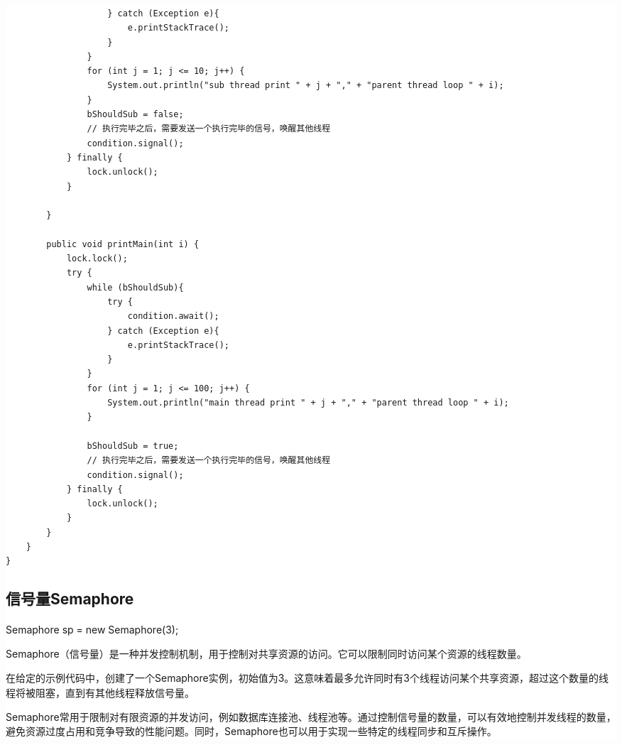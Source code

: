 ```
                    } catch (Exception e){
                        e.printStackTrace();
                    }
                }
                for (int j = 1; j <= 10; j++) {
                    System.out.println("sub thread print " + j + "," + "parent thread loop " + i);
                }
                bShouldSub = false;
                // 执行完毕之后，需要发送一个执行完毕的信号，唤醒其他线程
                condition.signal();
            } finally {
                lock.unlock();
            }

        }

        public void printMain(int i) {
            lock.lock();
            try {
                while (bShouldSub){
                    try {
                        condition.await();
                    } catch (Exception e){
                        e.printStackTrace();
                    }
                }
                for (int j = 1; j <= 100; j++) {
                    System.out.println("main thread print " + j + "," + "parent thread loop " + i);
                }

                bShouldSub = true;
                // 执行完毕之后，需要发送一个执行完毕的信号，唤醒其他线程
                condition.signal();
            } finally {
                lock.unlock();
            }
        }
    }
}

```

## 信号量Semaphore

Semaphore sp = new Semaphore(3);

Semaphore（信号量）是一种并发控制机制，用于控制对共享资源的访问。它可以限制同时访问某个资源的线程数量。

在给定的示例代码中，创建了一个Semaphore实例，初始值为3。这意味着最多允许同时有3个线程访问某个共享资源，超过这个数量的线程将被阻塞，直到有其他线程释放信号量。

Semaphore常用于限制对有限资源的并发访问，例如数据库连接池、线程池等。通过控制信号量的数量，可以有效地控制并发线程的数量，避免资源过度占用和竞争导致的性能问题。同时，Semaphore也可以用于实现一些特定的线程同步和互斥操作。
